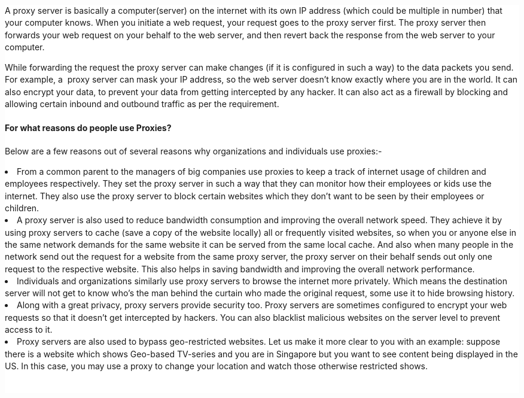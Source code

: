 <span style="font-weight: 400;">A proxy server is basically a computer(server) on the internet with its own IP address (which could be multiple in number) that your computer knows. When you initiate a web request, your request goes to the proxy server first. The proxy server then forwards your web request on your behalf to the web server, and then revert back the response from the web server to your computer.</span>

<span style="font-weight: 400;">While forwarding the request the proxy server can make changes (if it is configured in such a way) to the data packets you send. For example, a  proxy server can mask your IP address, so the web server doesn’t know exactly where you are in the world. It can also encrypt your data, to prevent your data from getting intercepted by any hacker. It can also act as a firewall by blocking and allowing certain inbound and outbound traffic as per the requirement. </span>

#### **For what reasons do people use Proxies?**

<span style="font-weight: 400;">Below are a few reasons out of several reasons why organizations and individuals use proxies:-</span>

<li style="font-weight: 400;">
  <span style="font-weight: 400;">From a common parent to the managers of big companies use proxies to keep a track of internet usage of children and employees respectively. They set the proxy server in such a way that they can monitor how their employees or kids use the internet. They also use the proxy server to block certain websites which they don&#8217;t want to be seen by their employees or children.</span>
</li>
<li style="font-weight: 400;">
  <span style="font-weight: 400;">A proxy server is also used to reduce bandwidth consumption and improving the overall network speed. They achieve it by using proxy servers to cache (save a copy of the website locally) all or frequently visited websites, so when you or anyone else in the same network demands for the same website it can be served from the same local cache. And also when many people in the network send out the request for a website from the same proxy server, the proxy server on their behalf sends out only one request to the respective website. This also helps in saving bandwidth and improving the overall network performance.</span>
</li>
<li style="font-weight: 400;">
  <span style="font-weight: 400;">Individuals and organizations similarly use proxy servers to browse the internet more privately. Which means the destination server will not get to know who&#8217;s the man behind the curtain who made the original request, some use it to hide browsing history.</span>
</li>
<li style="font-weight: 400;">
  <span style="font-weight: 400;">Along with a great privacy, proxy servers provide security too. Proxy servers are sometimes configured to encrypt your web requests so that it doesn&#8217;t get intercepted by hackers. You can also blacklist malicious websites on the server level to prevent access to it. </span>
</li>
<li style="font-weight: 400;">
  <span style="font-weight: 400;">Proxy servers are also used to bypass geo-restricted websites. Let us make it more clear to you with an example: suppose there is a website which shows Geo-based TV-series and you are in Singapore but you want to see content being displayed in the US. In this case, you may use a proxy to change your location and watch those otherwise restricted shows.</span>
</li>

&nbsp;
